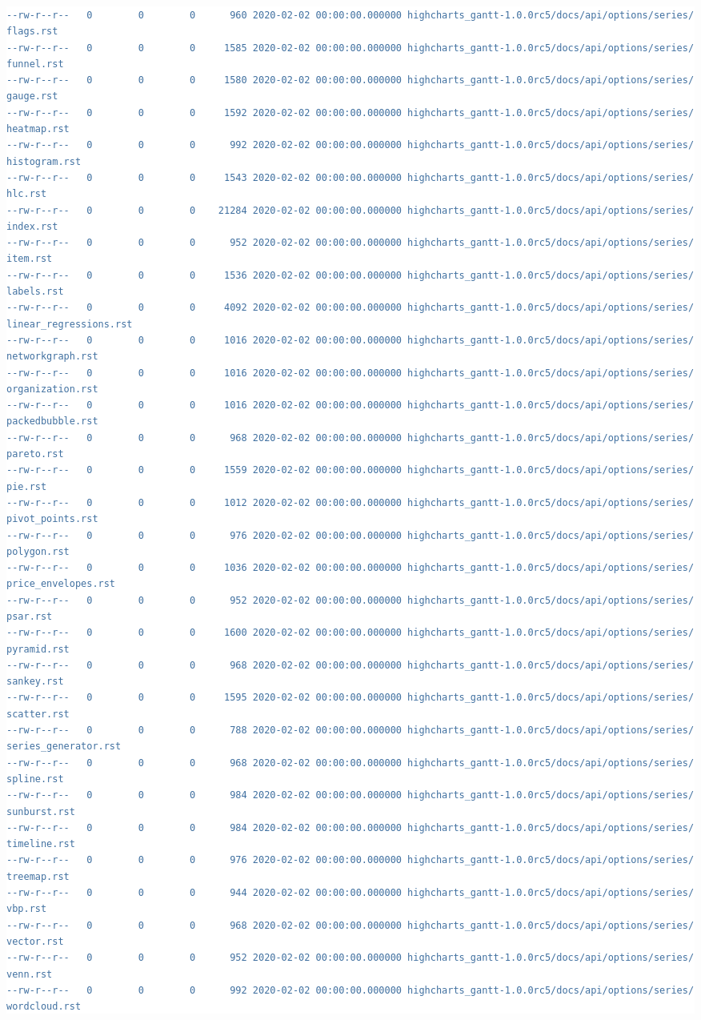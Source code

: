 ```diff
--rw-r--r--   0        0        0      960 2020-02-02 00:00:00.000000 highcharts_gantt-1.0.0rc5/docs/api/options/series/flags.rst
--rw-r--r--   0        0        0     1585 2020-02-02 00:00:00.000000 highcharts_gantt-1.0.0rc5/docs/api/options/series/funnel.rst
--rw-r--r--   0        0        0     1580 2020-02-02 00:00:00.000000 highcharts_gantt-1.0.0rc5/docs/api/options/series/gauge.rst
--rw-r--r--   0        0        0     1592 2020-02-02 00:00:00.000000 highcharts_gantt-1.0.0rc5/docs/api/options/series/heatmap.rst
--rw-r--r--   0        0        0      992 2020-02-02 00:00:00.000000 highcharts_gantt-1.0.0rc5/docs/api/options/series/histogram.rst
--rw-r--r--   0        0        0     1543 2020-02-02 00:00:00.000000 highcharts_gantt-1.0.0rc5/docs/api/options/series/hlc.rst
--rw-r--r--   0        0        0    21284 2020-02-02 00:00:00.000000 highcharts_gantt-1.0.0rc5/docs/api/options/series/index.rst
--rw-r--r--   0        0        0      952 2020-02-02 00:00:00.000000 highcharts_gantt-1.0.0rc5/docs/api/options/series/item.rst
--rw-r--r--   0        0        0     1536 2020-02-02 00:00:00.000000 highcharts_gantt-1.0.0rc5/docs/api/options/series/labels.rst
--rw-r--r--   0        0        0     4092 2020-02-02 00:00:00.000000 highcharts_gantt-1.0.0rc5/docs/api/options/series/linear_regressions.rst
--rw-r--r--   0        0        0     1016 2020-02-02 00:00:00.000000 highcharts_gantt-1.0.0rc5/docs/api/options/series/networkgraph.rst
--rw-r--r--   0        0        0     1016 2020-02-02 00:00:00.000000 highcharts_gantt-1.0.0rc5/docs/api/options/series/organization.rst
--rw-r--r--   0        0        0     1016 2020-02-02 00:00:00.000000 highcharts_gantt-1.0.0rc5/docs/api/options/series/packedbubble.rst
--rw-r--r--   0        0        0      968 2020-02-02 00:00:00.000000 highcharts_gantt-1.0.0rc5/docs/api/options/series/pareto.rst
--rw-r--r--   0        0        0     1559 2020-02-02 00:00:00.000000 highcharts_gantt-1.0.0rc5/docs/api/options/series/pie.rst
--rw-r--r--   0        0        0     1012 2020-02-02 00:00:00.000000 highcharts_gantt-1.0.0rc5/docs/api/options/series/pivot_points.rst
--rw-r--r--   0        0        0      976 2020-02-02 00:00:00.000000 highcharts_gantt-1.0.0rc5/docs/api/options/series/polygon.rst
--rw-r--r--   0        0        0     1036 2020-02-02 00:00:00.000000 highcharts_gantt-1.0.0rc5/docs/api/options/series/price_envelopes.rst
--rw-r--r--   0        0        0      952 2020-02-02 00:00:00.000000 highcharts_gantt-1.0.0rc5/docs/api/options/series/psar.rst
--rw-r--r--   0        0        0     1600 2020-02-02 00:00:00.000000 highcharts_gantt-1.0.0rc5/docs/api/options/series/pyramid.rst
--rw-r--r--   0        0        0      968 2020-02-02 00:00:00.000000 highcharts_gantt-1.0.0rc5/docs/api/options/series/sankey.rst
--rw-r--r--   0        0        0     1595 2020-02-02 00:00:00.000000 highcharts_gantt-1.0.0rc5/docs/api/options/series/scatter.rst
--rw-r--r--   0        0        0      788 2020-02-02 00:00:00.000000 highcharts_gantt-1.0.0rc5/docs/api/options/series/series_generator.rst
--rw-r--r--   0        0        0      968 2020-02-02 00:00:00.000000 highcharts_gantt-1.0.0rc5/docs/api/options/series/spline.rst
--rw-r--r--   0        0        0      984 2020-02-02 00:00:00.000000 highcharts_gantt-1.0.0rc5/docs/api/options/series/sunburst.rst
--rw-r--r--   0        0        0      984 2020-02-02 00:00:00.000000 highcharts_gantt-1.0.0rc5/docs/api/options/series/timeline.rst
--rw-r--r--   0        0        0      976 2020-02-02 00:00:00.000000 highcharts_gantt-1.0.0rc5/docs/api/options/series/treemap.rst
--rw-r--r--   0        0        0      944 2020-02-02 00:00:00.000000 highcharts_gantt-1.0.0rc5/docs/api/options/series/vbp.rst
--rw-r--r--   0        0        0      968 2020-02-02 00:00:00.000000 highcharts_gantt-1.0.0rc5/docs/api/options/series/vector.rst
--rw-r--r--   0        0        0      952 2020-02-02 00:00:00.000000 highcharts_gantt-1.0.0rc5/docs/api/options/series/venn.rst
--rw-r--r--   0        0        0      992 2020-02-02 00:00:00.000000 highcharts_gantt-1.0.0rc5/docs/api/options/series/wordcloud.rst
```